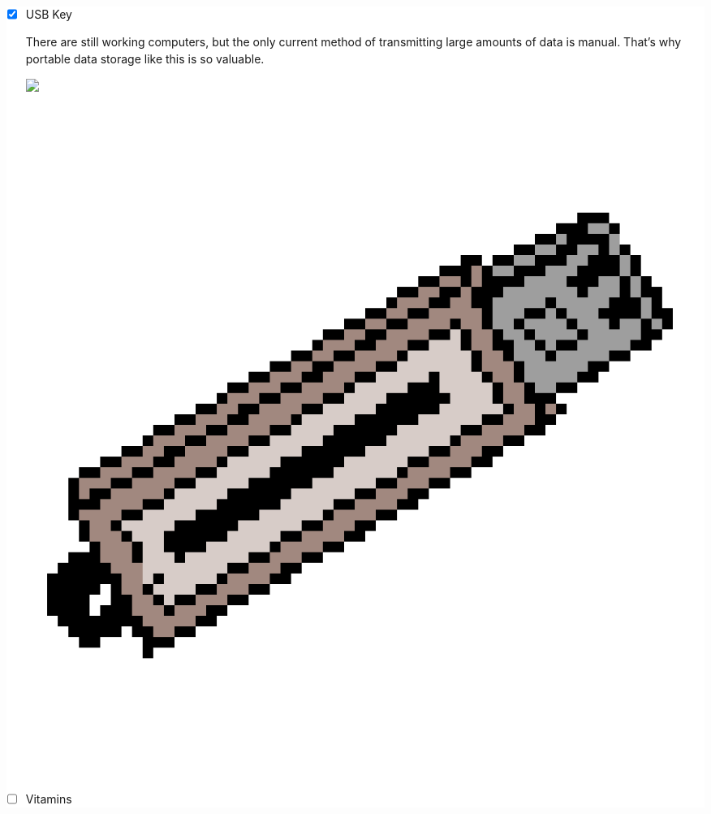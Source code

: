 - [x]  USB Key

	There are still working computers, but the only current method of transmitting large amounts of data is manual. That’s why portable data storage like this is so valuable.

    ![](https://zr.ncs.sixtostart.com/press/_public/_asset/060bc3c0174677a5eaa217c7605b1c4ff7627747-h_150_2x.png)
	![](usb_key.png)
	
- [ ]  Vitamins
